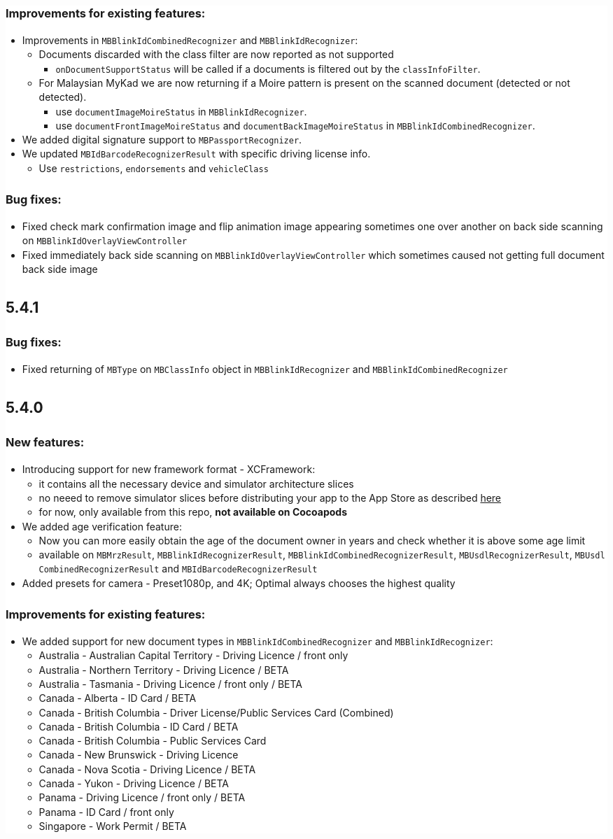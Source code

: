 ### Improvements for existing features:

- Improvements in `MBBlinkIdCombinedRecognizer` and `MBBlinkIdRecognizer`:
    - Documents discarded with the class filter are now reported as not supported
        -  `onDocumentSupportStatus` will be called if a documents is filtered out by the `classInfoFilter`.
    - For Malaysian MyKad we are now returning if a Moire pattern is present on the scanned document (detected or not detected).
        - use `documentImageMoireStatus` in `MBBlinkIdRecognizer`.
        - use `documentFrontImageMoireStatus` and `documentBackImageMoireStatus` in `MBBlinkIdCombinedRecognizer`.
- We added digital signature support to `MBPassportRecognizer`. 
- We updated `MBIdBarcodeRecognizerResult` with specific driving license info.
    - Use `restrictions`, `endorsements` and `vehicleClass`

### Bug fixes:

- Fixed check mark confirmation image and flip animation image appearing sometimes one over another on back side scanning on `MBBlinkIdOverlayViewController`
- Fixed immediately back side scanning on `MBBlinkIdOverlayViewController` which sometimes caused not getting full document back side image
 
## 5.4.1

### Bug fixes:

- Fixed returning of `MBType` on `MBClassInfo` object in `MBBlinkIdRecognizer` and `MBBlinkIdCombinedRecognizer`

## 5.4.0

### New features:

- Introducing support for new framework format - XCFramework:
    - it contains all the necessary device and simulator architecture slices
    - no neeed to remove simulator slices before distributing your app to the App Store as described [here](https://github.com/BlinkID/blinkid-ios#unsupported-architectures-when-submitting-app-to-app-store)
    - for now, only available from this repo, **not available on Cocoapods**
- We added age verification feature:
    - Now you can more easily obtain the age of the document owner in years and check whether it is above some age limit
    - available on `MBMrzResult`, `MBBlinkIdRecognizerResult`, `MBBlinkIdCombinedRecognizerResult`, `MBUsdlRecognizerResult`, `MBUsdlCombinedRecognizerResult` and `MBIdBarcodeRecognizerResult`
- Added presets for camera - Preset1080p, and 4K; Optimal always chooses the highest quality

### Improvements for existing features:

- We added support for new document types in `MBBlinkIdCombinedRecognizer` and `MBBlinkIdRecognizer`:
    - Australia - Australian Capital Territory - Driving Licence / front only
    - Australia - Northern Territory - Driving Licence / BETA
    - Australia - Tasmania - Driving Licence / front only / BETA
    - Canada - Alberta - ID Card / BETA
    - Canada - British Columbia - Driver License/Public Services Card (Combined) 
    - Canada - British Columbia - ID Card / BETA
    - Canada - British Columbia - Public Services Card
    - Canada - New Brunswick - Driving Licence
    - Canada - Nova Scotia - Driving Licence / BETA
    - Canada - Yukon - Driving Licence / BETA
    - Panama - Driving Licence / front only / BETA
    - Panama - ID Card / front only
    - Singapore - Work Permit / BETA